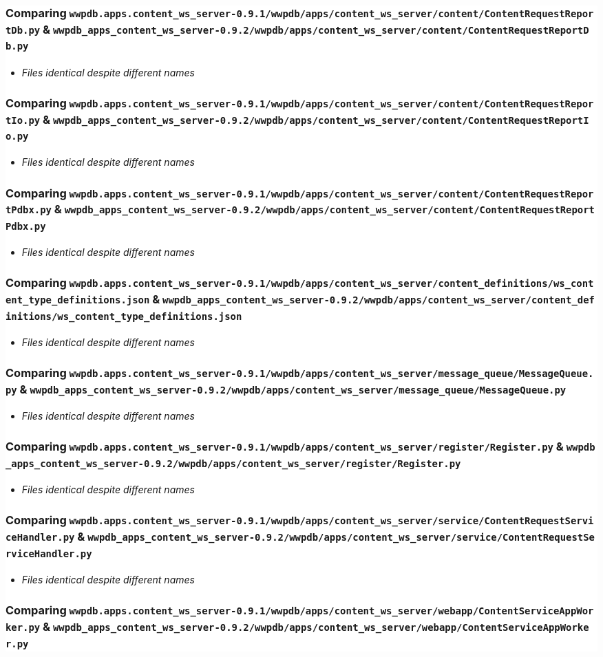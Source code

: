 ### Comparing `wwpdb.apps.content_ws_server-0.9.1/wwpdb/apps/content_ws_server/content/ContentRequestReportDb.py` & `wwpdb_apps_content_ws_server-0.9.2/wwpdb/apps/content_ws_server/content/ContentRequestReportDb.py`

 * *Files identical despite different names*

### Comparing `wwpdb.apps.content_ws_server-0.9.1/wwpdb/apps/content_ws_server/content/ContentRequestReportIo.py` & `wwpdb_apps_content_ws_server-0.9.2/wwpdb/apps/content_ws_server/content/ContentRequestReportIo.py`

 * *Files identical despite different names*

### Comparing `wwpdb.apps.content_ws_server-0.9.1/wwpdb/apps/content_ws_server/content/ContentRequestReportPdbx.py` & `wwpdb_apps_content_ws_server-0.9.2/wwpdb/apps/content_ws_server/content/ContentRequestReportPdbx.py`

 * *Files identical despite different names*

### Comparing `wwpdb.apps.content_ws_server-0.9.1/wwpdb/apps/content_ws_server/content_definitions/ws_content_type_definitions.json` & `wwpdb_apps_content_ws_server-0.9.2/wwpdb/apps/content_ws_server/content_definitions/ws_content_type_definitions.json`

 * *Files identical despite different names*

### Comparing `wwpdb.apps.content_ws_server-0.9.1/wwpdb/apps/content_ws_server/message_queue/MessageQueue.py` & `wwpdb_apps_content_ws_server-0.9.2/wwpdb/apps/content_ws_server/message_queue/MessageQueue.py`

 * *Files identical despite different names*

### Comparing `wwpdb.apps.content_ws_server-0.9.1/wwpdb/apps/content_ws_server/register/Register.py` & `wwpdb_apps_content_ws_server-0.9.2/wwpdb/apps/content_ws_server/register/Register.py`

 * *Files identical despite different names*

### Comparing `wwpdb.apps.content_ws_server-0.9.1/wwpdb/apps/content_ws_server/service/ContentRequestServiceHandler.py` & `wwpdb_apps_content_ws_server-0.9.2/wwpdb/apps/content_ws_server/service/ContentRequestServiceHandler.py`

 * *Files identical despite different names*

### Comparing `wwpdb.apps.content_ws_server-0.9.1/wwpdb/apps/content_ws_server/webapp/ContentServiceAppWorker.py` & `wwpdb_apps_content_ws_server-0.9.2/wwpdb/apps/content_ws_server/webapp/ContentServiceAppWorker.py`
